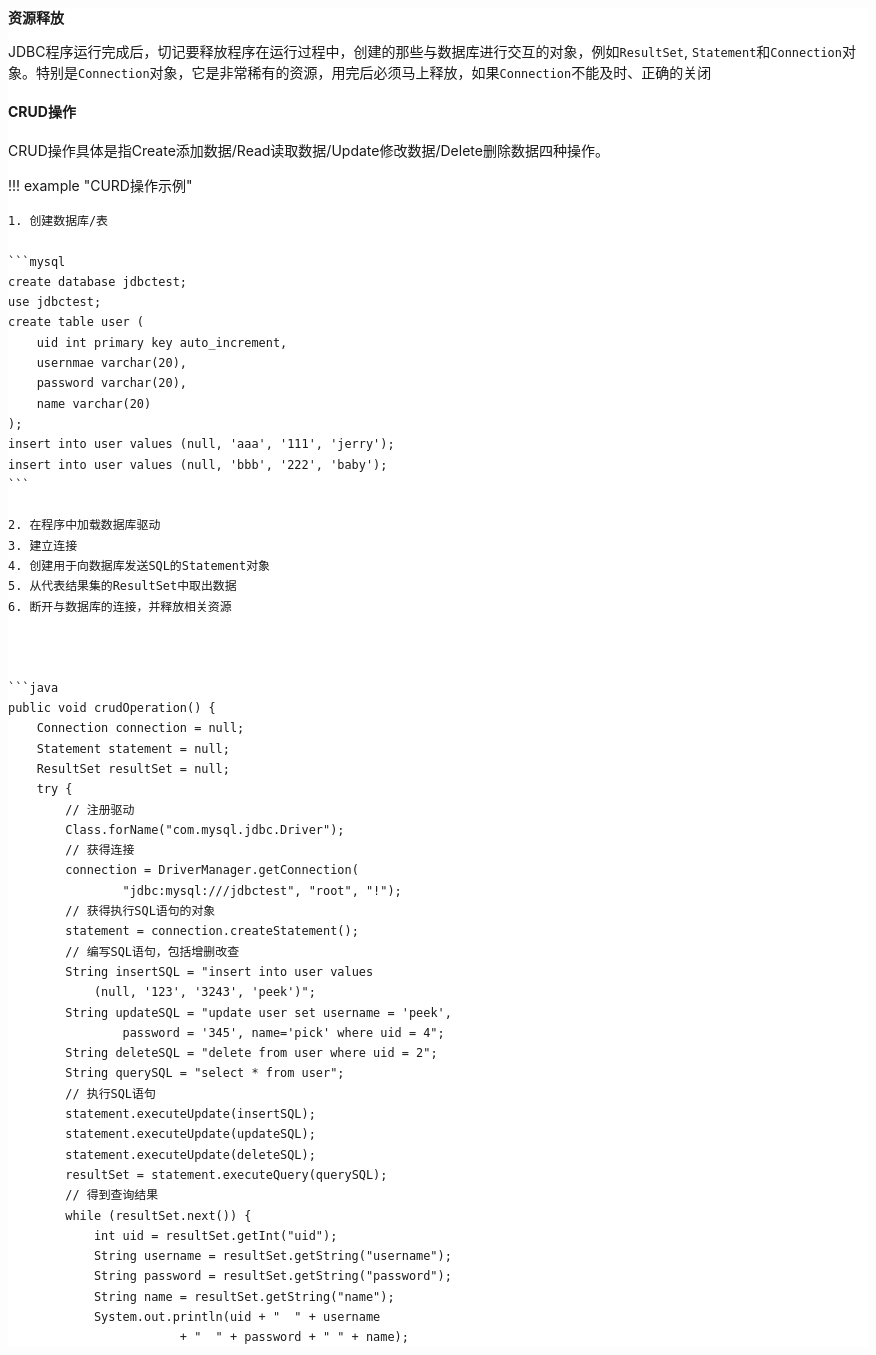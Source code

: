 
**资源释放**

JDBC程序运行完成后，切记要释放程序在运行过程中，创建的那些与数据库进行交互的对象，例如`ResultSet`, `Statement`和`Connection`对象。特别是`Connection`对象，它是非常稀有的资源，用完后必须马上释放，如果`Connection`不能及时、正确的关闭

#### CRUD操作

CRUD操作具体是指Create添加数据/Read读取数据/Update修改数据/Delete删除数据四种操作。

!!! example "CURD操作示例"

    1. 创建数据库/表
        
    ```mysql
    create database jdbctest;
    use jdbctest;
    create table user (
        uid int primary key auto_increment,
        usernmae varchar(20), 
        password varchar(20),
        name varchar(20)
    );
    insert into user values (null, 'aaa', '111', 'jerry');
    insert into user values (null, 'bbb', '222', 'baby');
    ```
    
    2. 在程序中加载数据库驱动
    3. 建立连接
    4. 创建用于向数据库发送SQL的Statement对象
    5. 从代表结果集的ResultSet中取出数据
    6. 断开与数据库的连接，并释放相关资源
    
        
    
    ```java
    public void crudOperation() {
        Connection connection = null;
        Statement statement = null;
        ResultSet resultSet = null;
        try {
            // 注册驱动
            Class.forName("com.mysql.jdbc.Driver");
            // 获得连接
            connection = DriverManager.getConnection(
                    "jdbc:mysql:///jdbctest", "root", "!");
            // 获得执行SQL语句的对象
            statement = connection.createStatement();
            // 编写SQL语句，包括增删改查
            String insertSQL = "insert into user values 
                (null, '123', '3243', 'peek')";
            String updateSQL = "update user set username = 'peek', 
                    password = '345', name='pick' where uid = 4";
            String deleteSQL = "delete from user where uid = 2";
            String querySQL = "select * from user";
            // 执行SQL语句
            statement.executeUpdate(insertSQL);
            statement.executeUpdate(updateSQL);
            statement.executeUpdate(deleteSQL);
            resultSet = statement.executeQuery(querySQL);
            // 得到查询结果
            while (resultSet.next()) {
                int uid = resultSet.getInt("uid");
                String username = resultSet.getString("username");
                String password = resultSet.getString("password");
                String name = resultSet.getString("name");
                System.out.println(uid + "  " + username 
                            + "  " + password + " " + name);